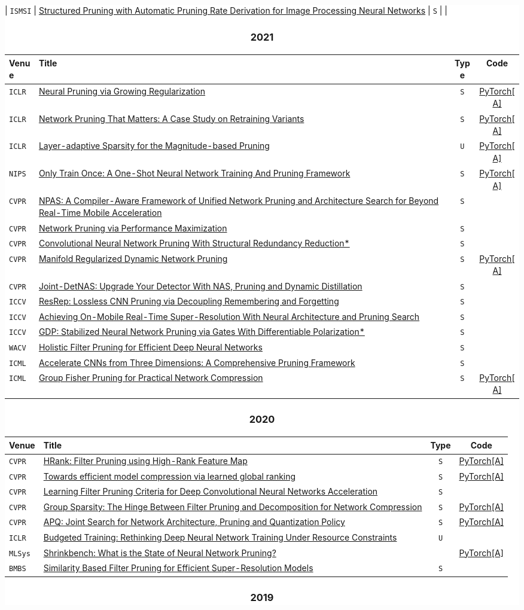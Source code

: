| `ISMSI` | [Structured Pruning with Automatic Pruning Rate Derivation for Image Processing Neural Networks](https://dl.acm.org/doi/abs/10.1145/3533050.3533066) | `S` | |

<h3 align="center">2021</h3>

| Venue | Title | Type | Code |
|:-----|:------|:-----:|:----:|
| `ICLR`  | [Neural Pruning via Growing Regularization](https://openreview.net/forum?id=o966_Is_nPA) | `S` | [PyTorch[A]](https://github.com/mingsun-tse/regularization-pruning) |
| `ICLR`  | [Network Pruning That Matters: A Case Study on Retraining Variants](https://openreview.net/forum?id=Cb54AMqHQFP) | `S` | [PyTorch[A]](https://github.com/lehduong/NPTM) |
| `ICLR`  | [Layer-adaptive Sparsity for the Magnitude-based Pruning](https://openreview.net/forum?id=H6ATjJ0TKdf) | `U` | [PyTorch[A]](https://github.com/jaeho-lee/layer-adaptive-sparsity) |
| `NIPS`  | [Only Train Once: A One-Shot Neural Network Training And Pruning Framework](https://openreview.net/forum?id=p5rMPjrcCZq) | `S` | [PyTorch[A]](https://github.com/tianyic/only_train_once) |
| `CVPR`  | [NPAS: A Compiler-Aware Framework of Unified Network Pruning and Architecture Search for Beyond Real-Time Mobile Acceleration](https://openaccess.thecvf.com/content/CVPR2021/html/Li_NPAS_A_Compiler-Aware_Framework_of_Unified_Network_Pruning_and_Architecture_CVPR_2021_paper.html) | `S` | |
| `CVPR`  | [Network Pruning via Performance Maximization](https://openaccess.thecvf.com/content/CVPR2021/html/Gao_Network_Pruning_via_Performance_Maximization_CVPR_2021_paper.html) | `S` | |
| `CVPR`  | [Convolutional Neural Network Pruning With Structural Redundancy Reduction*](https://openaccess.thecvf.com/content/CVPR2021/html/Wang_Convolutional_Neural_Network_Pruning_With_Structural_Redundancy_Reduction_CVPR_2021_paper.html) | `S` | |
| `CVPR`  | [Manifold Regularized Dynamic Network Pruning](https://openaccess.thecvf.com/content/CVPR2021/html/Tang_Manifold_Regularized_Dynamic_Network_Pruning_CVPR_2021_paper.html) | `S` | [PyTorch[A]](https://github.com/yehuitang/Pruning/tree/master/ManiDP) |
| `CVPR`  | [Joint-DetNAS: Upgrade Your Detector With NAS, Pruning and Dynamic Distillation](https://openaccess.thecvf.com/content/CVPR2021/html/Yao_Joint-DetNAS_Upgrade_Your_Detector_With_NAS_Pruning_and_Dynamic_Distillation_CVPR_2021_paper.html) | `S` | |
| `ICCV`  | [ResRep: Lossless CNN Pruning via Decoupling Remembering and Forgetting](https://openaccess.thecvf.com/content/ICCV2021/html/Ding_ResRep_Lossless_CNN_Pruning_via_Decoupling_Remembering_and_Forgetting_ICCV_2021_paper.html) | `S` | |
| `ICCV`  | [Achieving On-Mobile Real-Time Super-Resolution With Neural Architecture and Pruning Search](https://openaccess.thecvf.com/content/ICCV2021/html/Zhan_Achieving_On-Mobile_Real-Time_Super-Resolution_With_Neural_Architecture_and_Pruning_Search_ICCV_2021_paper.html) | `S` | |
| `ICCV`  | [GDP: Stabilized Neural Network Pruning via Gates With Differentiable Polarization*](https://openaccess.thecvf.com/content/ICCV2021/html/Guo_GDP_Stabilized_Neural_Network_Pruning_via_Gates_With_Differentiable_Polarization_ICCV_2021_paper.html) | `S` | |
| `WACV`  | [Holistic Filter Pruning for Efficient Deep Neural Networks](https://openaccess.thecvf.com/content/WACV2021/html/Enderich_Holistic_Filter_Pruning_for_Efficient_Deep_Neural_Networks_WACV_2021_paper.html) | `S` | |
| `ICML`  | [Accelerate CNNs from Three Dimensions: A Comprehensive Pruning Framework](https://icml.cc/virtual/2021/poster/9081) | `S` | |
| `ICML`  | [Group Fisher Pruning for Practical Network Compression](https://icml.cc/virtual/2021/poster/9875) | `S` | [PyTorch[A]](https://github.com/jshilong/FisherPruning) |

<h3 align="center">2020</h3>

| Venue | Title | Type | Code |
|:-----|:------|:-----:|:----:|
| `CVPR`  | [HRank: Filter Pruning using High-Rank Feature Map](https://openaccess.thecvf.com/content_CVPR_2020/html/Lin_HRank_Filter_Pruning_Using_High-Rank_Feature_Map_CVPR_2020_paper.html) | `S` | [PyTorch[A]](https://github.com/lmbxmu/HRank) |
| `CVPR`  | [Towards efficient model compression via learned global ranking](https://openaccess.thecvf.com/content_CVPR_2020/papers/Chin_Towards_Efficient_Model_Compression_via_Learned_Global_Ranking_CVPR_2020_paper.pdf) | `S` | [PyTorch[A]](https://github.com/enyac-group/LeGR) |
| `CVPR`  | [Learning Filter Pruning Criteria for Deep Convolutional Neural Networks Acceleration](https://openaccess.thecvf.com/content_CVPR_2020/html/He_Learning_Filter_Pruning_Criteria_for_Deep_Convolutional_Neural_Networks_Acceleration_CVPR_2020_paper.html) | `S` | |
| `CVPR`  | [Group Sparsity: The Hinge Between Filter Pruning and Decomposition for Network Compression](https://openaccess.thecvf.com/content_CVPR_2020/html/Li_Group_Sparsity_The_Hinge_Between_Filter_Pruning_and_Decomposition_for_CVPR_2020_paper.html) | `S` | [PyTorch[A]](https://github.com/ofsoundof/group_sparsity) |
| `CVPR`  | [APQ: Joint Search for Network Architecture, Pruning and Quantization Policy](https://openaccess.thecvf.com/content_CVPR_2020/html/Wang_APQ_Joint_Search_for_Network_Architecture_Pruning_and_Quantization_Policy_CVPR_2020_paper.html) | `S` | [PyTorch[A]](https://github.com/mit-han-lab/apq) |
| `ICLR`  | [Budgeted Training: Rethinking Deep Neural Network Training Under Resource Constraints](https://openreview.net/forum?id=HyxLRTVKPH) | `U` | |
| `MLSys` | [Shrinkbench: What is the State of Neural Network Pruning?](https://arxiv.org/abs/2003.03033) | | [PyTorch[A]](https://github.com/JJGO/shrinkbench) |
| `BMBS`  | [Similarity Based Filter Pruning for Efficient Super-Resolution Models](https://ieeexplore.ieee.org/abstract/document/9379712) | `S` |  |

<h3 align="center">2019</h3>
